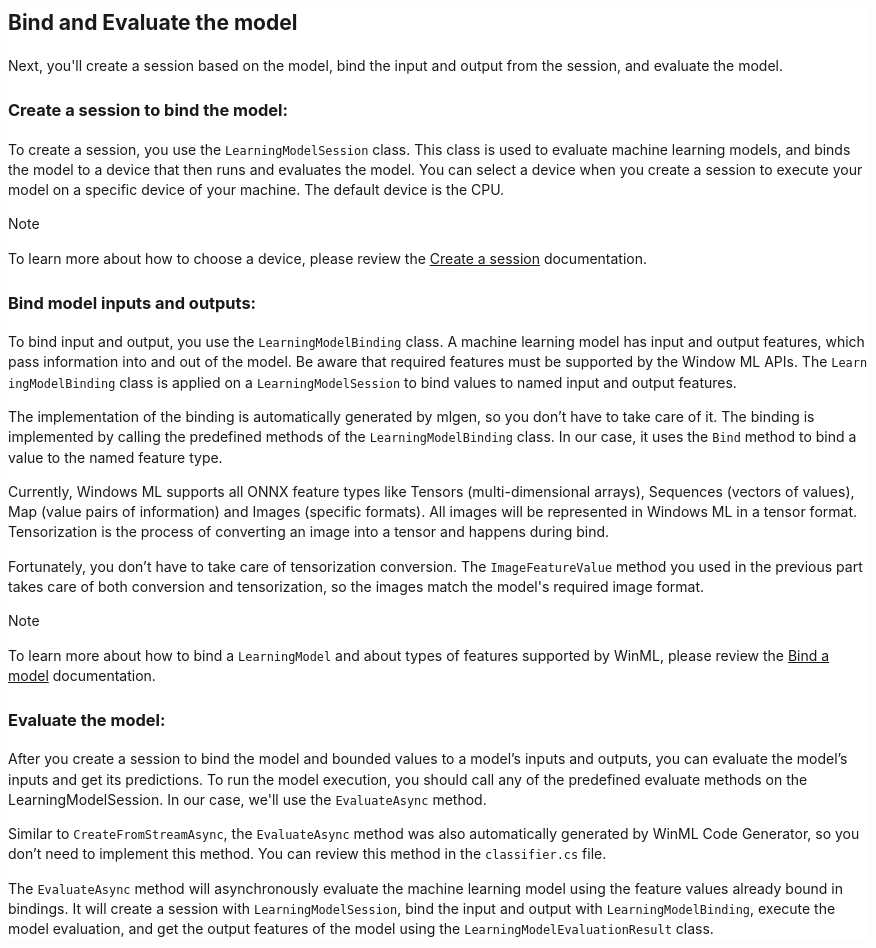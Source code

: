 ## Bind and Evaluate the model

Next, you'll create a session based on the model, bind the input and output from the session, and evaluate the model.

### Create a session to bind the model:

To create a session, you use the `LearningModelSession` class. This class is used to evaluate machine learning models, and binds the model to a device that then runs and evaluates the model.  You can select a device when you create a session to execute your model on a specific device of your machine. The default device is the CPU.

> [!NOTE]
> To learn more about how to choose a device, please review the [Create a session](https://docs.microsoft.com/windows/ai/windows-ml/create-a-session) documentation.

### Bind model inputs and outputs:

To bind input and output, you use the `LearningModelBinding` class. A machine learning model has input and output features, which pass information into and out of the model. Be aware that required features must be supported by the Window ML APIs. The `LearningModelBinding` class is applied on a `LearningModelSession` to bind values to named input and output features.

The implementation of the binding is automatically generated by mlgen, so you don’t have to take care of it. The binding is implemented by calling the predefined methods of the `LearningModelBinding` class. In our case, it uses the `Bind` method to bind a value to the named feature type.

Currently, Windows ML supports all ONNX feature types like Tensors (multi-dimensional arrays), Sequences (vectors of values), Map (value pairs of information) and Images (specific formats). All images will be represented in Windows ML in a tensor format. Tensorization is the process of converting an image into a tensor and happens during bind. 

Fortunately, you don’t have to take care of tensorization conversion. The `ImageFeatureValue` method you used in the previous part takes care of both conversion and tensorization, so the images match the model's required image format.

> [!NOTE]
> To learn more about how to bind a `LearningModel` and about types of features supported by WinML, please review the [Bind a model](https://docs.microsoft.com/windows/ai/windows-ml/bind-a-model) documentation.

### Evaluate the model:

After you create a session to bind the model and bounded values to a model’s inputs and outputs, you can evaluate the model’s inputs and get its predictions. To run the model execution, you should call any of the predefined evaluate methods on the LearningModelSession. In our case, we'll use the `EvaluateAsync` method.
 
Similar to `CreateFromStreamAsync`, the `EvaluateAsync` method was also automatically generated by WinML Code Generator, so you don’t need to implement this method. You can review this method in the `classifier.cs` file.

The `EvaluateAsync` method will asynchronously evaluate the machine learning model using the feature values already bound in bindings. It will create a session with `LearningModelSession`, bind the input and output with `LearningModelBinding`, execute the model evaluation, and get the output features of the model using the `LearningModelEvaluationResult` class.
